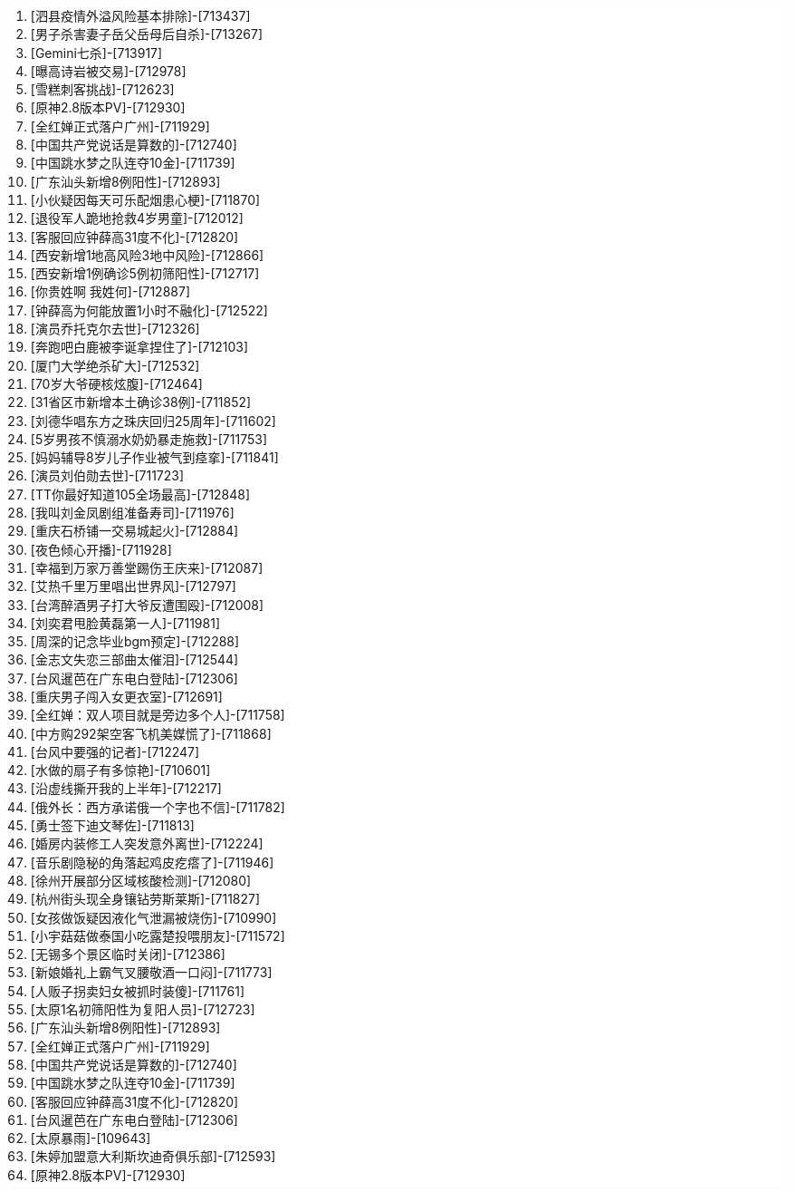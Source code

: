 1. [泗县疫情外溢风险基本排除]-[713437]
1. [男子杀害妻子岳父岳母后自杀]-[713267]
1. [Gemini七杀]-[713917]
1. [曝高诗岩被交易]-[712978]
1. [雪糕刺客挑战]-[712623]
1. [原神2.8版本PV]-[712930]
1. [全红婵正式落户广州]-[711929]
1. [中国共产党说话是算数的]-[712740]
1. [中国跳水梦之队连夺10金]-[711739]
1. [广东汕头新增8例阳性]-[712893]
1. [小伙疑因每天可乐配烟患心梗]-[711870]
1. [退役军人跪地抢救4岁男童]-[712012]
1. [客服回应钟薛高31度不化]-[712820]
1. [西安新增1地高风险3地中风险]-[712866]
1. [西安新增1例确诊5例初筛阳性]-[712717]
1. [你贵姓啊 我姓何]-[712887]
1. [钟薛高为何能放置1小时不融化]-[712522]
1. [演员乔托克尔去世]-[712326]
1. [奔跑吧白鹿被李诞拿捏住了]-[712103]
1. [厦门大学绝杀矿大]-[712532]
1. [70岁大爷硬核炫腹]-[712464]
1. [31省区市新增本土确诊38例]-[711852]
1. [刘德华唱东方之珠庆回归25周年]-[711602]
1. [5岁男孩不慎溺水奶奶暴走施救]-[711753]
1. [妈妈辅导8岁儿子作业被气到痉挛]-[711841]
1. [演员刘伯勋去世]-[711723]
1. [TT你最好知道105全场最高]-[712848]
1. [我叫刘金凤剧组准备寿司]-[711976]
1. [重庆石桥铺一交易城起火]-[712884]
1. [夜色倾心开播]-[711928]
1. [幸福到万家万善堂踢伤王庆来]-[712087]
1. [艾热千里万里唱出世界风]-[712797]
1. [台湾醉酒男子打大爷反遭围殴]-[712008]
1. [刘奕君甩脸黄磊第一人]-[711981]
1. [周深的记念毕业bgm预定]-[712288]
1. [金志文失恋三部曲太催泪]-[712544]
1. [台风暹芭在广东电白登陆]-[712306]
1. [重庆男子闯入女更衣室]-[712691]
1. [全红婵：双人项目就是旁边多个人]-[711758]
1. [中方购292架空客飞机美媒慌了]-[711868]
1. [台风中要强的记者]-[712247]
1. [水做的扇子有多惊艳]-[710601]
1. [沿虚线撕开我的上半年]-[712217]
1. [俄外长：西方承诺俄一个字也不信]-[711782]
1. [勇士签下迪文琴佐]-[711813]
1. [婚房内装修工人突发意外离世]-[712224]
1. [音乐剧隐秘的角落起鸡皮疙瘩了]-[711946]
1. [徐州开展部分区域核酸检测]-[712080]
1. [杭州街头现全身镶钻劳斯莱斯]-[711827]
1. [女孩做饭疑因液化气泄漏被烧伤]-[710990]
1. [小宇菇菇做泰国小吃露楚投喂朋友]-[711572]
1. [无锡多个景区临时关闭]-[712386]
1. [新娘婚礼上霸气叉腰敬酒一口闷]-[711773]
1. [人贩子拐卖妇女被抓时装傻]-[711761]
1. [太原1名初筛阳性为复阳人员]-[712723]
1. [广东汕头新增8例阳性]-[712893]
1. [全红婵正式落户广州]-[711929]
1. [中国共产党说话是算数的]-[712740]
1. [中国跳水梦之队连夺10金]-[711739]
1. [客服回应钟薛高31度不化]-[712820]
1. [台风暹芭在广东电白登陆]-[712306]
1. [太原暴雨]-[109643]
1. [朱婷加盟意大利斯坎迪奇俱乐部]-[712593]
1. [原神2.8版本PV]-[712930]